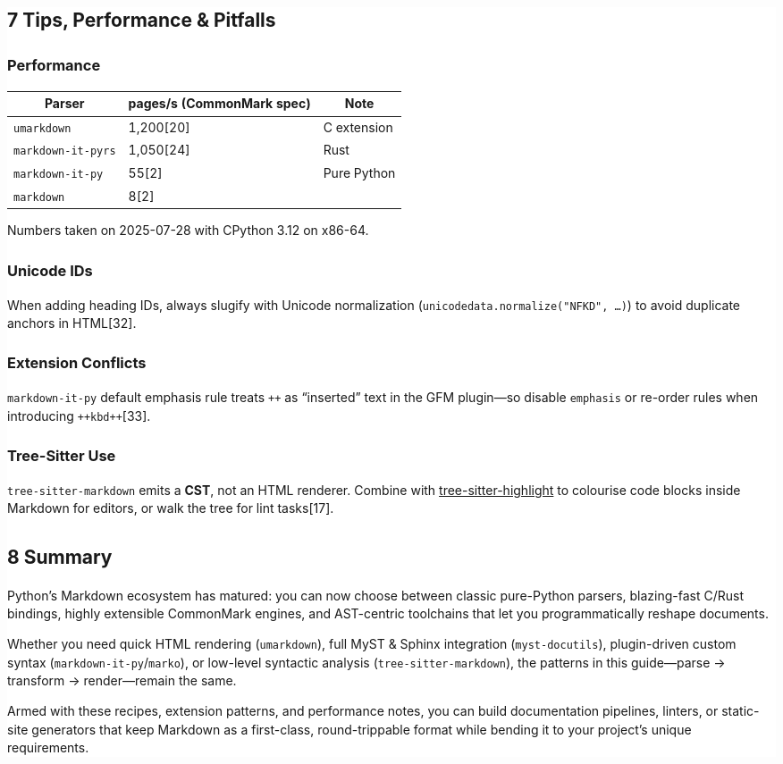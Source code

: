 ## 7 Tips, Performance & Pitfalls

### Performance

| Parser             | pages/s (CommonMark spec) | Note        |
| ------------------ | ------------------------- | ----------- |
| `umarkdown`        | 1,200[20]                 | C extension |
| `markdown-it-pyrs` | 1,050[24]                 | Rust        |
| `markdown-it-py`   | 55[2]                     | Pure Python |
| `markdown`         | 8[2]                      |             |

Numbers taken on 2025-07-28 with CPython 3.12 on x86-64.

### Unicode IDs

When adding heading IDs, always slugify with Unicode normalization (`unicodedata.normalize("NFKD", …)`) to avoid duplicate anchors in HTML[32].

### Extension Conflicts

`markdown-it-py` default emphasis rule treats `++` as “inserted” text in the GFM plugin—so disable `emphasis` or re-order rules when introducing `++kbd++`[33].

### Tree-Sitter Use

`tree-sitter-markdown` emits a **CST**, not an HTML renderer. Combine with [tree-sitter-highlight](https://github.com/tree-sitter/tree-sitter-highlight) to colourise code blocks inside Markdown for editors, or walk the tree for lint tasks[17].

## 8 Summary

Python’s Markdown ecosystem has matured: you can now choose between classic pure-Python parsers, blazing-fast C/Rust bindings, highly extensible CommonMark engines, and AST-centric toolchains that let you programmatically reshape documents.

Whether you need quick HTML rendering (`umarkdown`), full MyST & Sphinx integration (`myst-docutils`), plugin-driven custom syntax (`markdown-it-py`/`marko`), or low-level syntactic analysis (`tree-sitter-markdown`), the patterns in this guide—parse → transform → render—remain the same.

Armed with these recipes, extension patterns, and performance notes, you can build documentation pipelines, linters, or static-site generators that keep Markdown as a first-class, round-trippable format while bending it to your project’s unique requirements.

